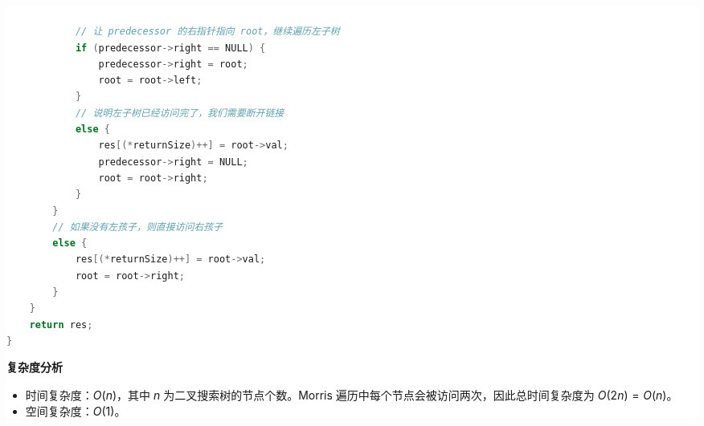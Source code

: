 ```C

            // 让 predecessor 的右指针指向 root，继续遍历左子树
            if (predecessor->right == NULL) {
                predecessor->right = root;
                root = root->left;
            }
            // 说明左子树已经访问完了，我们需要断开链接
            else {
                res[(*returnSize)++] = root->val;
                predecessor->right = NULL;
                root = root->right;
            }
        }
        // 如果没有左孩子，则直接访问右孩子
        else {
            res[(*returnSize)++] = root->val;
            root = root->right;
        }
    }
    return res;
}
```

**复杂度分析**

- 时间复杂度：$O(n)$，其中 $n$ 为二叉搜索树的节点个数。Morris 遍历中每个节点会被访问两次，因此总时间复杂度为 $O(2n)=O(n)$。
- 空间复杂度：$O(1)$。